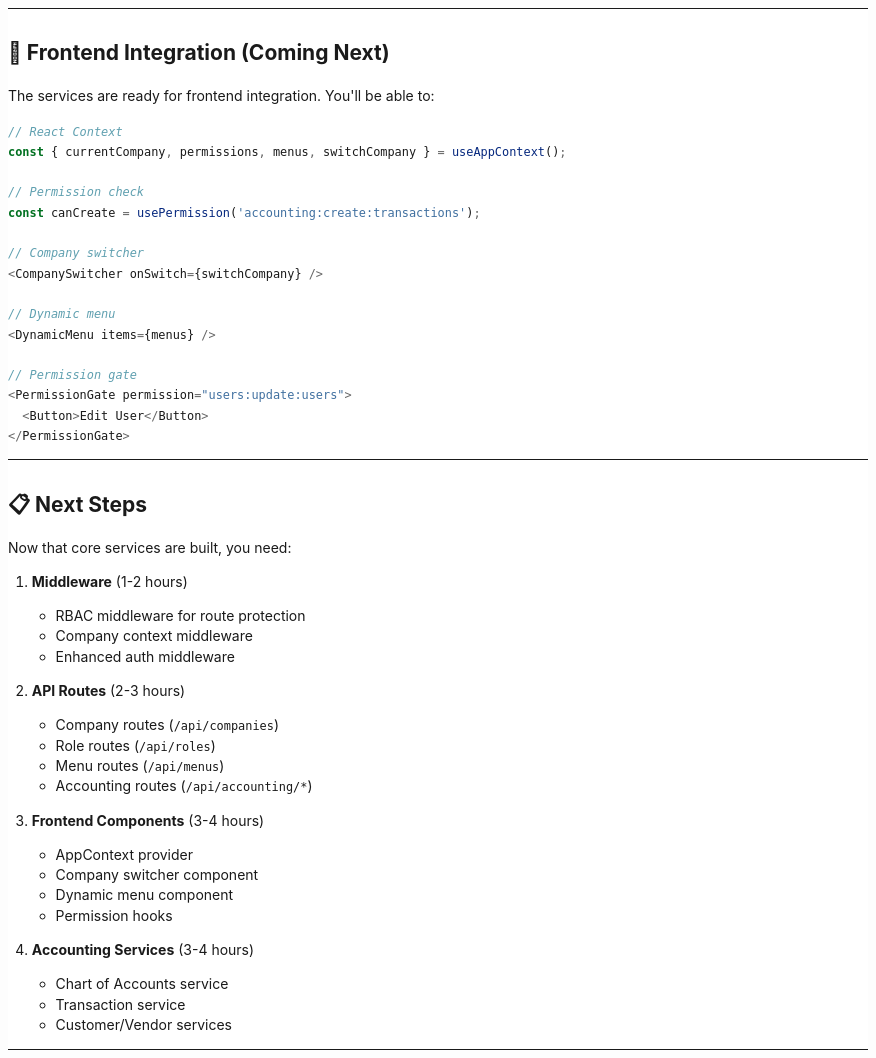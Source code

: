 ```
```

---

## **🎨 Frontend Integration (Coming Next)**

The services are ready for frontend integration. You'll be able to:

```typescript
// React Context
const { currentCompany, permissions, menus, switchCompany } = useAppContext();

// Permission check
const canCreate = usePermission('accounting:create:transactions');

// Company switcher
<CompanySwitcher onSwitch={switchCompany} />

// Dynamic menu
<DynamicMenu items={menus} />

// Permission gate
<PermissionGate permission="users:update:users">
  <Button>Edit User</Button>
</PermissionGate>
```

---

## **📋 Next Steps**

Now that core services are built, you need:

1. **Middleware** (1-2 hours)
   - RBAC middleware for route protection
   - Company context middleware
   - Enhanced auth middleware

2. **API Routes** (2-3 hours)
   - Company routes (`/api/companies`)
   - Role routes (`/api/roles`)
   - Menu routes (`/api/menus`)
   - Accounting routes (`/api/accounting/*`)

3. **Frontend Components** (3-4 hours)
   - AppContext provider
   - Company switcher component
   - Dynamic menu component
   - Permission hooks

4. **Accounting Services** (3-4 hours)
   - Chart of Accounts service
   - Transaction service
   - Customer/Vendor services

---